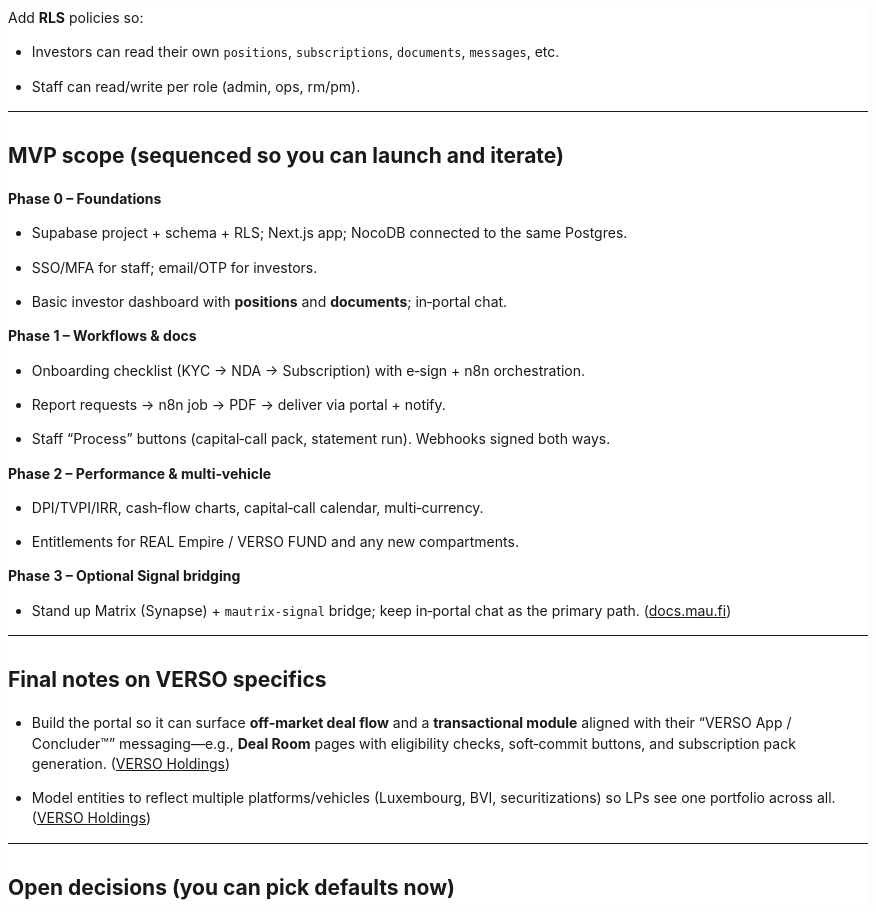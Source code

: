 Add **RLS** policies so:

- Investors can read their own `positions`, `subscriptions`, `documents`, `messages`, etc.
    
- Staff can read/write per role (admin, ops, rm/pm).
    

---

## MVP scope (sequenced so you can launch and iterate)

**Phase 0 – Foundations**

- Supabase project + schema + RLS; Next.js app; NocoDB connected to the same Postgres.
    
- SSO/MFA for staff; email/OTP for investors.
    
- Basic investor dashboard with **positions** and **documents**; in‑portal chat.
    

**Phase 1 – Workflows & docs**

- Onboarding checklist (KYC → NDA → Subscription) with e‑sign + n8n orchestration.
    
- Report requests → n8n job → PDF → deliver via portal + notify.
    
- Staff “Process” buttons (capital‑call pack, statement run). Webhooks signed both ways.
    

**Phase 2 – Performance & multi‑vehicle**

- DPI/TVPI/IRR, cash‑flow charts, capital‑call calendar, multi‑currency.
    
- Entitlements for REAL Empire / VERSO FUND and any new compartments.
    

**Phase 3 – Optional Signal bridging**

- Stand up Matrix (Synapse) + `mautrix‑signal` bridge; keep in‑portal chat as the primary path. ([docs.mau.fi](https://docs.mau.fi/bridges/go/signal/index.html?utm_source=chatgpt.com "mautrix-signal - mautrix-bridges"))
    

---

## Final notes on VERSO specifics

- Build the portal so it can surface **off‑market deal flow** and a **transactional module** aligned with their “VERSO App / Concluder™” messaging—e.g., **Deal Room** pages with eligibility checks, soft‑commit buttons, and subscription pack generation. ([VERSO Holdings](https://www.versoholdings.com/group?utm_source=chatgpt.com "Group | VERSO Holdings"))
    
- Model entities to reflect multiple platforms/vehicles (Luxembourg, BVI, securitizations) so LPs see one portfolio across all. ([VERSO Holdings](https://www.versoholdings.com/platforms?utm_source=chatgpt.com "Platforms | VERSO Holdings"))
    

---

## Open decisions (you can pick defaults now)
